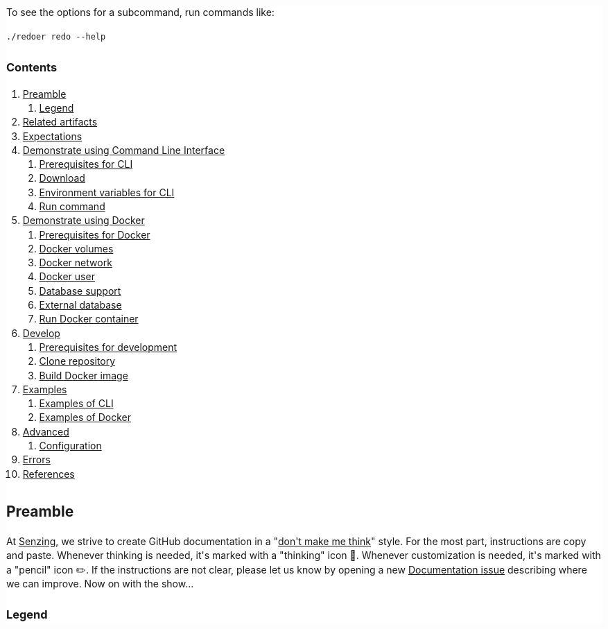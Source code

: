 To see the options for a subcommand, run commands like:

```console
./redoer redo --help
```

### Contents

1. [Preamble](#preamble)
    1. [Legend](#legend)
1. [Related artifacts](#related-artifacts)
1. [Expectations](#expectations)
1. [Demonstrate using Command Line Interface](#demonstrate-using-command-line-interface)
    1. [Prerequisites for CLI](#prerequisites-for-cli)
    1. [Download](#download)
    1. [Environment variables for CLI](#environment-variables-for-cli)
    1. [Run command](#run-command)
1. [Demonstrate using Docker](#demonstrate-using-docker)
    1. [Prerequisites for Docker](#prerequisites-for-docker)
    1. [Docker volumes](#docker-volumes)
    1. [Docker network](#docker-network)
    1. [Docker user](#docker-user)
    1. [Database support](#database-support)
    1. [External database](#external-database)
    1. [Run Docker container](#run-docker-container)
1. [Develop](#develop)
    1. [Prerequisites for development](#prerequisites-for-development)
    1. [Clone repository](#clone-repository)
    1. [Build Docker image](#build-docker-image)
1. [Examples](#examples)
    1. [Examples of CLI](#examples-of-cli)
    1. [Examples of Docker](#examples-of-docker)
1. [Advanced](#advanced)
    1. [Configuration](#configuration)
1. [Errors](#errors)
1. [References](#references)

## Preamble

At [Senzing](http://senzing.com),
we strive to create GitHub documentation in a
"[don't make me think](https://github.com/Senzing/knowledge-base/blob/master/WHATIS/dont-make-me-think.md)" style.
For the most part, instructions are copy and paste.
Whenever thinking is needed, it's marked with a "thinking" icon :thinking:.
Whenever customization is needed, it's marked with a "pencil" icon :pencil2:.
If the instructions are not clear, please let us know by opening a new
[Documentation issue](https://github.com/Senzing/template-python/issues/new?template=documentation_request.md)
describing where we can improve.   Now on with the show...

### Legend
